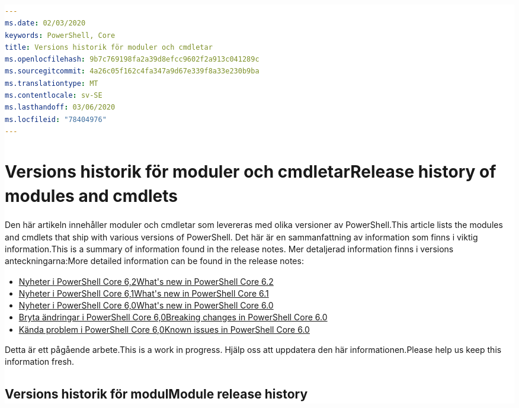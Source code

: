 ```yaml
---
ms.date: 02/03/2020
keywords: PowerShell, Core
title: Versions historik för moduler och cmdletar
ms.openlocfilehash: 9b7c769198fa2a39d8efcc9602f2a913c041289c
ms.sourcegitcommit: 4a26c05f162c4fa347a9d67e339f8a33e230b9ba
ms.translationtype: MT
ms.contentlocale: sv-SE
ms.lasthandoff: 03/06/2020
ms.locfileid: "78404976"
---
```

# <a name="release-history-of-modules-and-cmdlets"></a><span data-ttu-id="e4f2d-103">Versions historik för moduler och cmdletar</span><span class="sxs-lookup"><span data-stu-id="e4f2d-103">Release history of modules and cmdlets</span></span>

<span data-ttu-id="e4f2d-104">Den här artikeln innehåller moduler och cmdletar som levereras med olika versioner av PowerShell.</span><span class="sxs-lookup"><span data-stu-id="e4f2d-104">This article lists the modules and cmdlets that ship with various versions of PowerShell.</span></span> <span data-ttu-id="e4f2d-105">Det här är en sammanfattning av information som finns i viktig information.</span><span class="sxs-lookup"><span data-stu-id="e4f2d-105">This is a summary of information found in the release notes.</span></span> <span data-ttu-id="e4f2d-106">Mer detaljerad information finns i versions anteckningarna:</span><span class="sxs-lookup"><span data-stu-id="e4f2d-106">More detailed information can be found in the release notes:</span></span>

- [<span data-ttu-id="e4f2d-107">Nyheter i PowerShell Core 6,2</span><span class="sxs-lookup"><span data-stu-id="e4f2d-107">What's new in PowerShell Core 6.2</span></span>](what-s-new-in-powershell-core-62.md)
- [<span data-ttu-id="e4f2d-108">Nyheter i PowerShell Core 6,1</span><span class="sxs-lookup"><span data-stu-id="e4f2d-108">What's new in PowerShell Core 6.1</span></span>](what-s-new-in-powershell-core-61.md)
- [<span data-ttu-id="e4f2d-109">Nyheter i PowerShell Core 6,0</span><span class="sxs-lookup"><span data-stu-id="e4f2d-109">What's new in PowerShell Core 6.0</span></span>](what-s-new-in-powershell-core-60.md)
- [<span data-ttu-id="e4f2d-110">Bryta ändringar i PowerShell Core 6,0</span><span class="sxs-lookup"><span data-stu-id="e4f2d-110">Breaking changes in PowerShell Core 6.0</span></span>](breaking-changes-ps6.md)
- [<span data-ttu-id="e4f2d-111">Kända problem i PowerShell Core 6,0</span><span class="sxs-lookup"><span data-stu-id="e4f2d-111">Known issues in PowerShell Core 6.0</span></span>](known-issues-ps6.md)

<span data-ttu-id="e4f2d-112">Detta är ett pågående arbete.</span><span class="sxs-lookup"><span data-stu-id="e4f2d-112">This is a work in progress.</span></span> <span data-ttu-id="e4f2d-113">Hjälp oss att uppdatera den här informationen.</span><span class="sxs-lookup"><span data-stu-id="e4f2d-113">Please help us keep this information fresh.</span></span>

## <a name="module-release-history"></a><span data-ttu-id="e4f2d-114">Versions historik för modul</span><span class="sxs-lookup"><span data-stu-id="e4f2d-114">Module release history</span></span>
